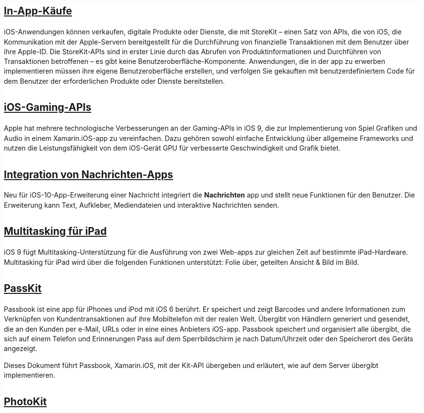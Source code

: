 ##  <a name="in-app-purchasingiosplatformin-app-purchasingindexmd"></a>[In-App-Käufe](~/ios/platform/in-app-purchasing/index.md)

iOS-Anwendungen können verkaufen, digitale Produkte oder Dienste, die mit StoreKit – einen Satz von APIs, die von iOS, die Kommunikation mit der Apple-Servern bereitgestellt für die Durchführung von finanzielle Transaktionen mit dem Benutzer über ihre Apple-ID. Die StoreKit-APIs sind in erster Linie durch das Abrufen von Produktinformationen und Durchführen von Transaktionen betroffenen – es gibt keine Benutzeroberfläche-Komponente. Anwendungen, die in der app zu erwerben implementieren müssen ihre eigene Benutzeroberfläche erstellen, und verfolgen Sie gekauften mit benutzerdefiniertem Code für dem Benutzer der erforderlichen Produkte oder Dienste bereitstellen.

##  <a name="ios-gaming-apisiosplatformgamingindexmd"></a>[iOS-Gaming-APIs](~/ios/platform/gaming/index.md)

Apple hat mehrere technologische Verbesserungen an der Gaming-APIs in iOS 9, die zur Implementierung von Spiel Grafiken und Audio in einem Xamarin.iOS-app zu vereinfachen. Dazu gehören sowohl einfache Entwicklung über allgemeine Frameworks und nutzen die Leistungsfähigkeit von dem iOS-Gerät GPU für verbesserte Geschwindigkeit und Grafik bietet.

##  <a name="message-app-integrationiosplatformmessage-app-integrationindexmd"></a>[Integration von Nachrichten-Apps](~/ios/platform/message-app-integration/index.md)

Neu für iOS-10-App-Erweiterung einer Nachricht integriert die **Nachrichten** app und stellt neue Funktionen für den Benutzer. Die Erweiterung kann Text, Aufkleber, Mediendateien und interaktive Nachrichten senden.

##  <a name="multitasking-for-ipadiosplatformmultitaskingmd"></a>[Multitasking für iPad](~/ios/platform/multitasking.md)

iOS 9 fügt Multitasking-Unterstützung für die Ausführung von zwei Web-apps zur gleichen Zeit auf bestimmte iPad-Hardware. Multitasking für iPad wird über die folgenden Funktionen unterstützt: Folie über, geteilten Ansicht & Bild im Bild.

## <a name="passkitiosplatformpasskitmd"></a>[PassKit](~/ios/platform/passkit.md)

Passbook ist eine app für iPhones und iPod mit iOS 6 berührt. Er speichert und zeigt Barcodes und andere Informationen zum Verknüpfen von Kundentransaktionen auf ihre Mobiltelefon mit der realen Welt. Übergibt von Händlern generiert und gesendet, die an den Kunden per e-Mail, URLs oder in eine eines Anbieters iOS-app. Passbook speichert und organisiert alle übergibt, die sich auf einem Telefon und Erinnerungen Pass auf dem Sperrbildschirm je nach Datum/Uhrzeit oder den Speicherort des Geräts angezeigt.

Dieses Dokument führt Passbook, Xamarin.iOS, mit der Kit-API übergeben und erläutert, wie auf dem Server übergibt implementieren.

##  <a name="photokitiosplatformphotokitmd"></a>[PhotoKit](~/ios/platform/photokit.md)
